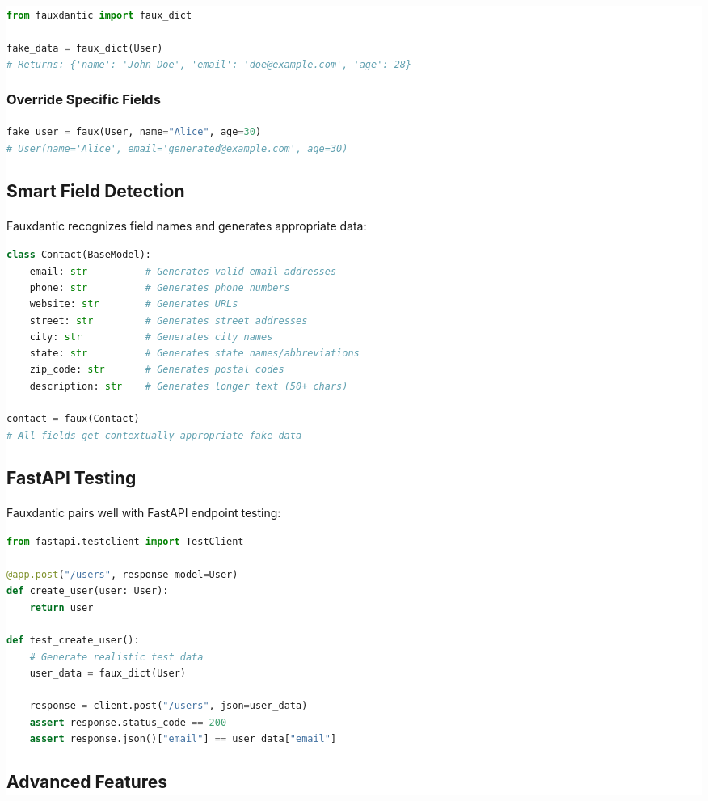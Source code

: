 ```python
from fauxdantic import faux_dict

fake_data = faux_dict(User)
# Returns: {'name': 'John Doe', 'email': 'doe@example.com', 'age': 28}
```

### Override Specific Fields

```python
fake_user = faux(User, name="Alice", age=30)
# User(name='Alice', email='generated@example.com', age=30)
```

## Smart Field Detection

Fauxdantic recognizes field names and generates appropriate data:

```python
class Contact(BaseModel):
    email: str          # Generates valid email addresses
    phone: str          # Generates phone numbers
    website: str        # Generates URLs
    street: str         # Generates street addresses
    city: str           # Generates city names
    state: str          # Generates state names/abbreviations
    zip_code: str       # Generates postal codes
    description: str    # Generates longer text (50+ chars)

contact = faux(Contact)
# All fields get contextually appropriate fake data
```

## FastAPI Testing

Fauxdantic pairs well with FastAPI endpoint testing:

```python
from fastapi.testclient import TestClient

@app.post("/users", response_model=User)
def create_user(user: User):
    return user

def test_create_user():
    # Generate realistic test data
    user_data = faux_dict(User)

    response = client.post("/users", json=user_data)
    assert response.status_code == 200
    assert response.json()["email"] == user_data["email"]
```

## Advanced Features
